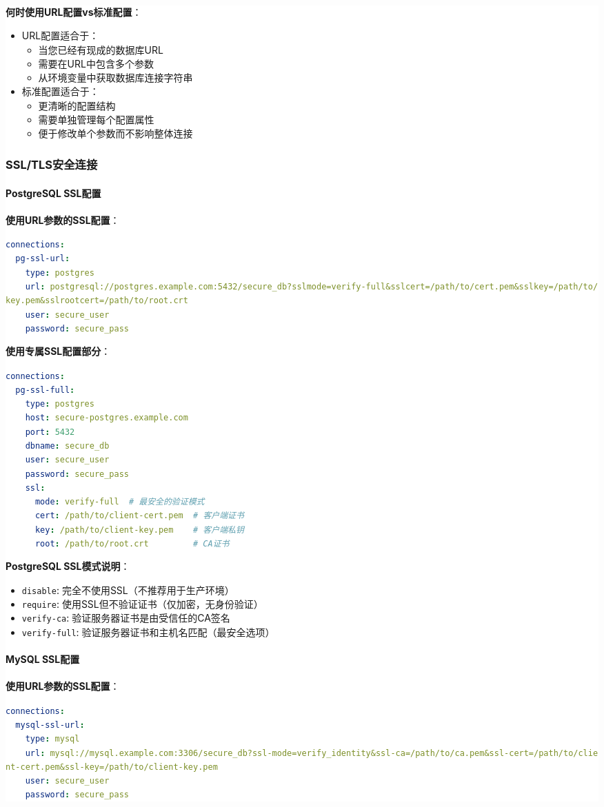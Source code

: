 **何时使用URL配置vs标准配置**：
- URL配置适合于：
  - 当您已经有现成的数据库URL
  - 需要在URL中包含多个参数
  - 从环境变量中获取数据库连接字符串
- 标准配置适合于：
  - 更清晰的配置结构
  - 需要单独管理每个配置属性
  - 便于修改单个参数而不影响整体连接

### SSL/TLS安全连接

#### PostgreSQL SSL配置

**使用URL参数的SSL配置**：

```yaml
connections:
  pg-ssl-url:
    type: postgres
    url: postgresql://postgres.example.com:5432/secure_db?sslmode=verify-full&sslcert=/path/to/cert.pem&sslkey=/path/to/key.pem&sslrootcert=/path/to/root.crt
    user: secure_user
    password: secure_pass
```

**使用专属SSL配置部分**：

```yaml
connections:
  pg-ssl-full:
    type: postgres
    host: secure-postgres.example.com
    port: 5432
    dbname: secure_db
    user: secure_user
    password: secure_pass
    ssl:
      mode: verify-full  # 最安全的验证模式
      cert: /path/to/client-cert.pem  # 客户端证书
      key: /path/to/client-key.pem    # 客户端私钥
      root: /path/to/root.crt         # CA证书
```

**PostgreSQL SSL模式说明**：
- `disable`: 完全不使用SSL（不推荐用于生产环境）
- `require`: 使用SSL但不验证证书（仅加密，无身份验证）
- `verify-ca`: 验证服务器证书是由受信任的CA签名
- `verify-full`: 验证服务器证书和主机名匹配（最安全选项）

#### MySQL SSL配置

**使用URL参数的SSL配置**：

```yaml
connections:
  mysql-ssl-url:
    type: mysql
    url: mysql://mysql.example.com:3306/secure_db?ssl-mode=verify_identity&ssl-ca=/path/to/ca.pem&ssl-cert=/path/to/client-cert.pem&ssl-key=/path/to/client-key.pem
    user: secure_user
    password: secure_pass
```
